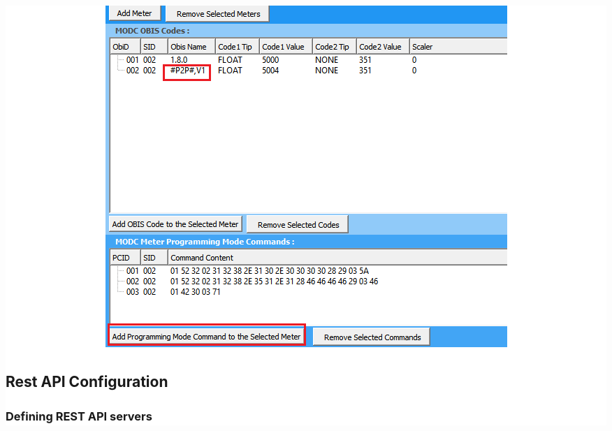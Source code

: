 </center>

<center>

![modc_07](/img/modc_07.png)

</center>


## Rest API Configuration

### Defining REST API servers

<center>
